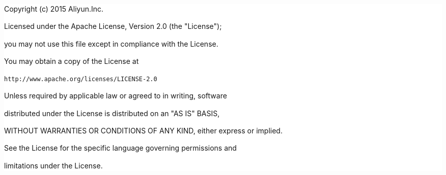 Copyright (c) 2015 Aliyun.Inc.

Licensed under the Apache License, Version 2.0 (the "License");

you may not use this file except in compliance with the License.

You may obtain a copy of the License at

    http://www.apache.org/licenses/LICENSE-2.0

Unless required by applicable law or agreed to in writing, software

distributed under the License is distributed on an "AS IS" BASIS,

WITHOUT WARRANTIES OR CONDITIONS OF ANY KIND, either express or implied.

See the License for the specific language governing permissions and

limitations under the License.
